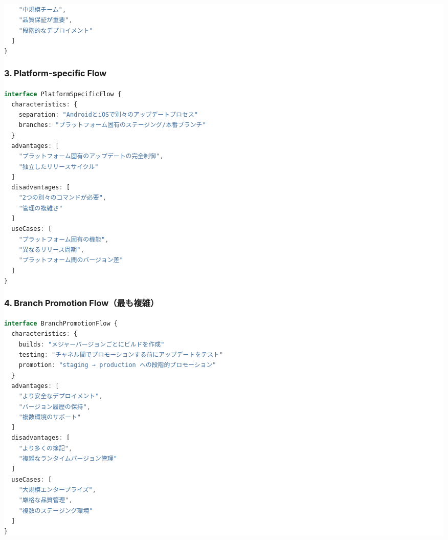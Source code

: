 ```typescript
    "中規模チーム",
    "品質保証が重要",
    "段階的なデプロイメント"
  ]
}
```

### 3. Platform-specific Flow

```typescript
interface PlatformSpecificFlow {
  characteristics: {
    separation: "AndroidとiOSで別々のアップデートプロセス"
    branches: "プラットフォーム固有のステージング/本番ブランチ"
  }
  advantages: [
    "プラットフォーム固有のアップデートの完全制御",
    "独立したリリースサイクル"
  ]
  disadvantages: [
    "2つの別々のコマンドが必要",
    "管理の複雑さ"
  ]
  useCases: [
    "プラットフォーム固有の機能",
    "異なるリリース周期",
    "プラットフォーム間のバージョン差"
  ]
}
```

### 4. Branch Promotion Flow（最も複雑）

```typescript
interface BranchPromotionFlow {
  characteristics: {
    builds: "メジャーバージョンごとにビルドを作成"
    testing: "チャネル間でプロモーションする前にアップデートをテスト"
    promotion: "staging → production への段階的プロモーション"
  }
  advantages: [
    "より安全なデプロイメント",
    "バージョン履歴の保持",
    "複数環境のサポート"
  ]
  disadvantages: [
    "より多くの簿記",
    "複雑なランタイムバージョン管理"
  ]
  useCases: [
    "大規模エンタープライズ",
    "厳格な品質管理",
    "複数のステージング環境"
  ]
}
```
